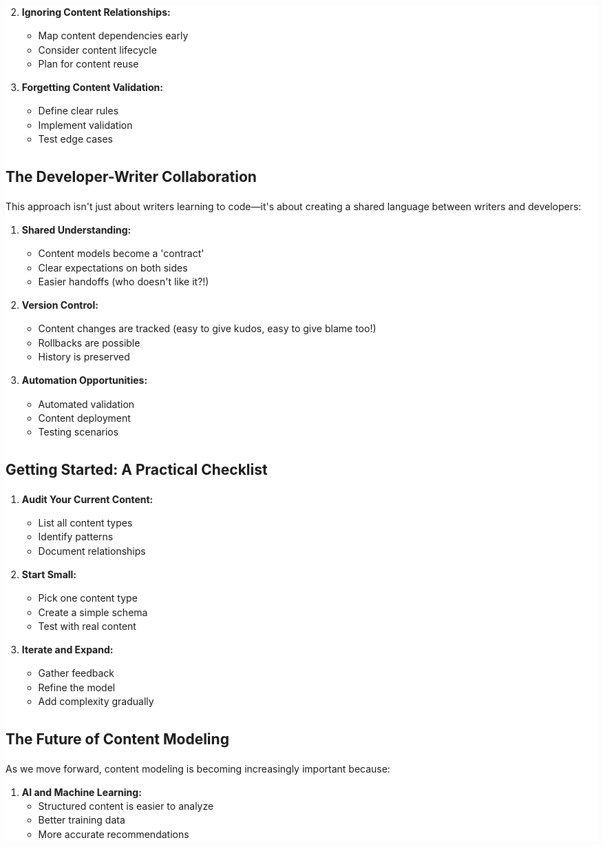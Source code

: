 2. **Ignoring Content Relationships:**
   - Map content dependencies early
   - Consider content lifecycle
   - Plan for content reuse

3. **Forgetting Content Validation:**
   - Define clear rules
   - Implement validation
   - Test edge cases

## The Developer-Writer Collaboration

This approach isn't just about writers learning to code—it's about creating a shared language between writers and developers:

1. **Shared Understanding:**
   - Content models become a 'contract'
   - Clear expectations on both sides
   - Easier handoffs (who doesn't like it?!)

2. **Version Control:**
   - Content changes are tracked (easy to give kudos, easy to give blame too!)
   - Rollbacks are possible
   - History is preserved

3. **Automation Opportunities:**
   - Automated validation
   - Content deployment
   - Testing scenarios

## Getting Started: A Practical Checklist

1. **Audit Your Current Content:**
   - List all content types
   - Identify patterns
   - Document relationships

2. **Start Small:**
   - Pick one content type
   - Create a simple schema
   - Test with real content

3. **Iterate and Expand:**
   - Gather feedback
   - Refine the model
   - Add complexity gradually

## The Future of Content Modeling

As we move forward, content modeling is becoming increasingly important because:

1. **AI and Machine Learning:**
   - Structured content is easier to analyze
   - Better training data
   - More accurate recommendations
